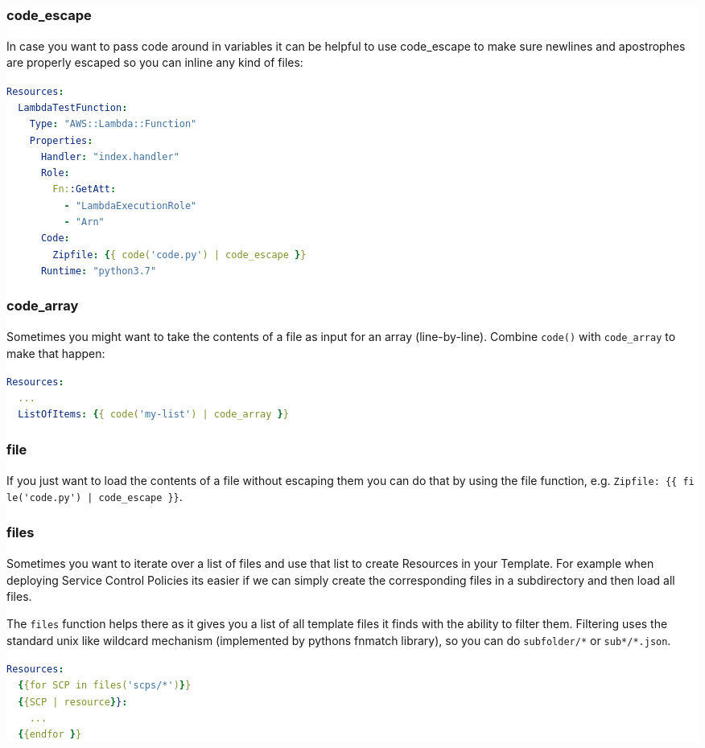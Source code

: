 ### code_escape

In case you want to pass code around in variables it can be helpful to use code_escape to make sure newlines
and apostrophes are properly escaped so you can inline any kind of files:


```yaml
Resources:
  LambdaTestFunction:
    Type: "AWS::Lambda::Function"
    Properties:
      Handler: "index.handler"
      Role:
        Fn::GetAtt:
          - "LambdaExecutionRole"
          - "Arn"
      Code:
        Zipfile: {{ code('code.py') | code_escape }}
      Runtime: "python3.7"
```

### code_array

Sometimes you might want to take the contents of a file as input for an array (line-by-line). Combine `code()` with `code_array` to make that happen:

```yaml
Resources:
  ...
  ListOfItems: {{ code('my-list') | code_array }}
```



### file

If you just want to load the contents of a file without escaping them you can do that by using the file function, e.g. `Zipfile: {{ file('code.py') | code_escape }}`.

### files

Sometimes you want to iterate over a list of files and use that list to create Resources in your Template. For example when deploying Service Control Policies its easier if we can simply create the corresponding files in a subdirectory and then load all files.

The `files` function helps there as it gives you a list of all template files it finds with the ability to filter them.
Filtering uses the standard unix like wildcard mechanism (implemented by pythons fnmatch library), so you can do `subfolder/*` or `sub*/*.json`.

```yaml
Resources:
  {{for SCP in files('scps/*')}}
  {{SCP | resource}}:
    ...
  {{endfor }}
```
